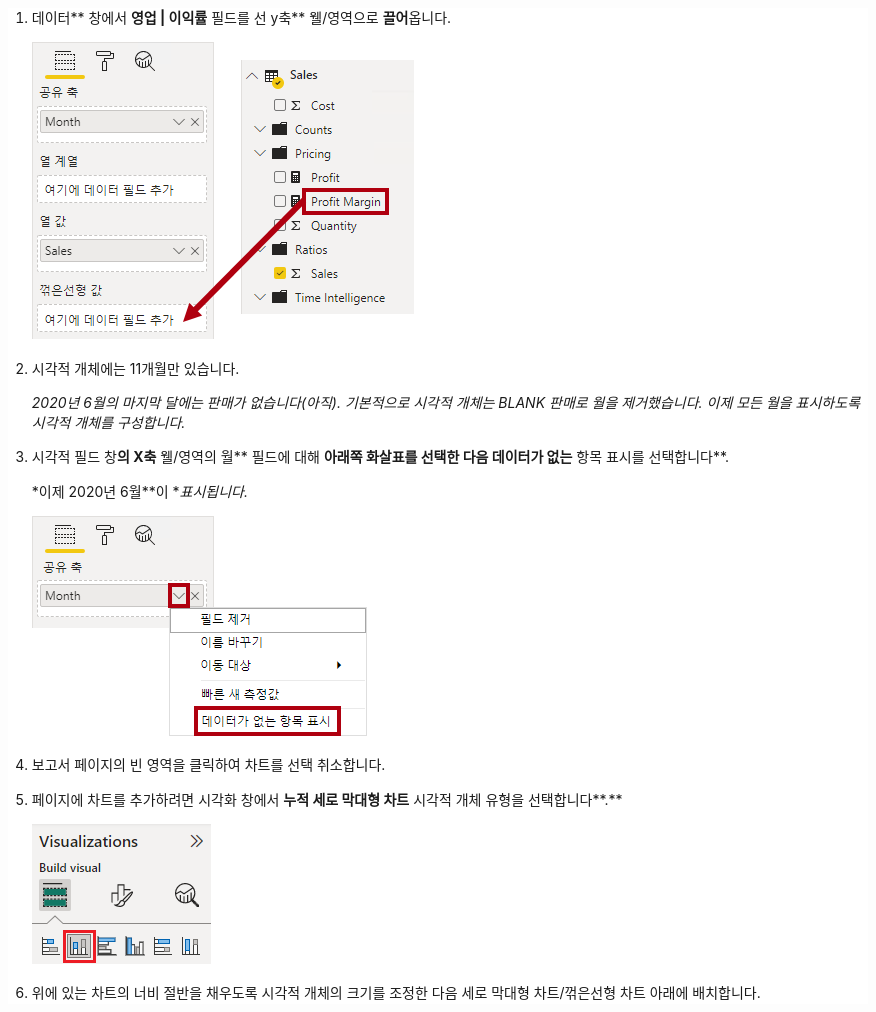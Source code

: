 1. 데이터** 창에서 **영업 \| 이익률** 필드를 선 y축** 웰/영역으로 **끌어**옵니다.

     ![그림 28](Linked_image_Files/07-design-report-in-power-bi-desktop_image29.png)

1. 시각적 개체에는 11개월만 있습니다.
    
    *2020년 6월의 마지막 달에는 판매가 없습니다(아직). 기본적으로 시각적 개체는 BLANK 판매로 월을 제거했습니다. 이제 모든 월을 표시하도록 시각적 개체를 구성합니다.*

1. 시각적 필드 창**의 X축** 웰/영역의 월** 필드에 대해 **아래쪽 화살표를 선택한 다음 데이터가 없는** 항목 표시를 선택합니다**.
    
    *이제 2020년 6월**이 **표시됩니다.*

     ![그림 52](Linked_image_Files/07-design-report-in-power-bi-desktop_image30.png)

1. 보고서 페이지의 빈 영역을 클릭하여 차트를 선택 취소합니다.

1. 페이지에 차트를 추가하려면 시각화 창에서 **누적 세로 막대형 차트** 시각적 개체 유형을 선택합니다**.**

     ![그림 53](Linked_image_Files/07-stacked-column-chart.png)

1. 위에 있는 차트의 너비 절반을 채우도록 시각적 개체의 크기를 조정한 다음 세로 막대형 차트/꺾은선형 차트 아래에 배치합니다.
